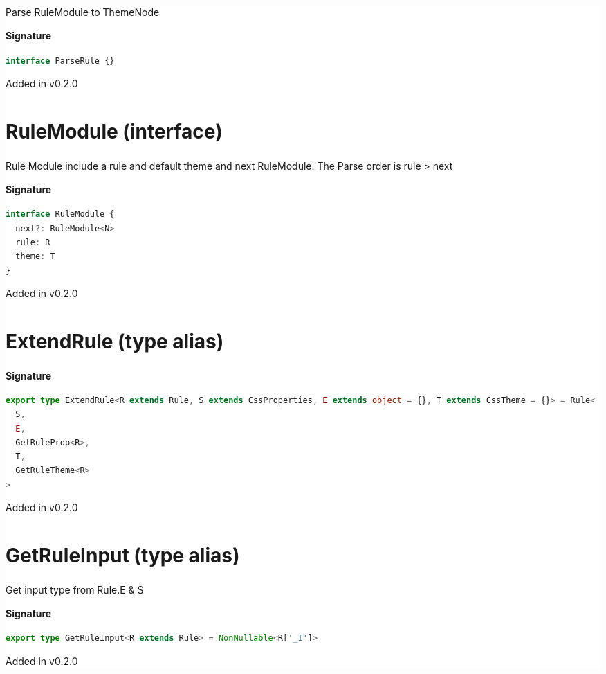 Parse RuleModule to ThemeNode

**Signature**

```ts
interface ParseRule {}
```

Added in v0.2.0

# RuleModule (interface)

Rule Module include a rule and default theme and next RuleModule.
The Parse order is rule > next

**Signature**

```ts
interface RuleModule {
  next?: RuleModule<N>
  rule: R
  theme: T
}
```

Added in v0.2.0

# ExtendRule (type alias)

**Signature**

```ts
export type ExtendRule<R extends Rule, S extends CssProperties, E extends object = {}, T extends CssTheme = {}> = Rule<
  S,
  E,
  GetRuleProp<R>,
  T,
  GetRuleTheme<R>
>
```

Added in v0.2.0

# GetRuleInput (type alias)

Get input type from Rule.E & S

**Signature**

```ts
export type GetRuleInput<R extends Rule> = NonNullable<R['_I']>
```

Added in v0.2.0
